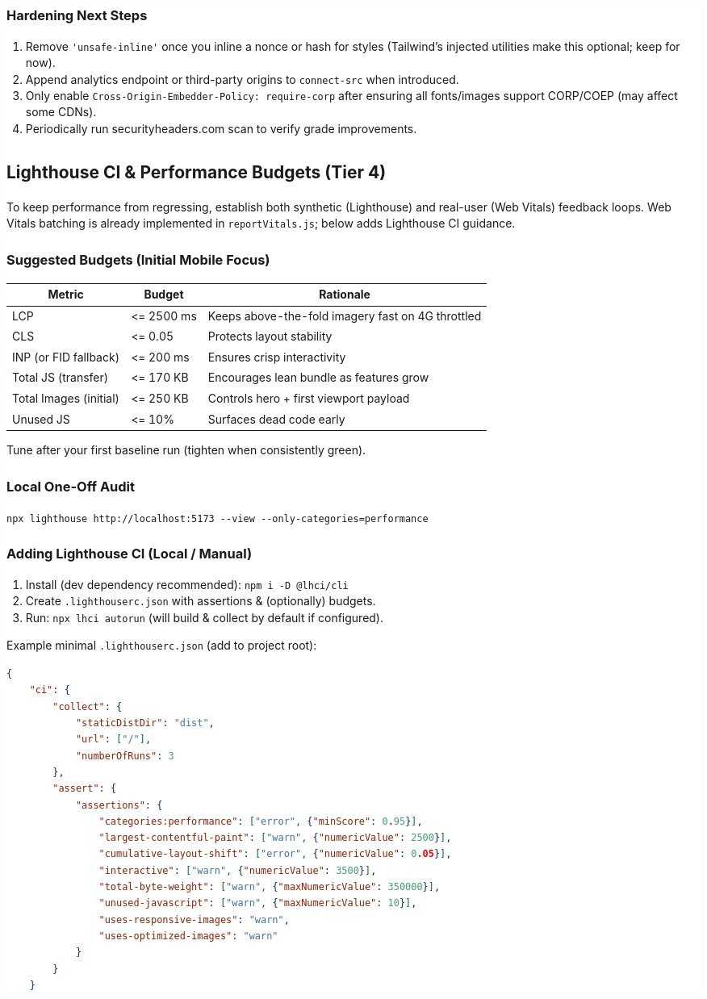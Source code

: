 ### Hardening Next Steps
1. Remove `'unsafe-inline'` once you inline a nonce or hash for styles (Tailwind’s injected utilities make this optional; keep for now).
2. Append analytics endpoint or third-party origins to `connect-src` when introduced.
3. Only enable `Cross-Origin-Embedder-Policy: require-corp` after ensuring all fonts/images support CORP/COEP (may affect some CDNs).
4. Periodically run securityheaders.com scan to verify grade improvements.


## Lighthouse CI & Performance Budgets (Tier 4)

To keep performance from regressing, establish both synthetic (Lighthouse) and real-user (Web Vitals) feedback loops. Web Vitals batching is already implemented in `reportVitals.js`; below adds Lighthouse CI guidance.

### Suggested Budgets (Initial Mobile Focus)

| Metric | Budget | Rationale |
|--------|--------|-----------|
| LCP | <= 2500 ms | Keeps above-the-fold imagery fast on 4G throttled |
| CLS | <= 0.05 | Protects layout stability |
| INP (or FID fallback) | <= 200 ms | Ensures crisp interactivity |
| Total JS (transfer) | <= 170 KB | Encourages lean bundle as features grow |
| Total Images (initial) | <= 250 KB | Controls hero + first viewport payload |
| Unused JS | <= 10% | Surfaces dead code early |

Tune after your first baseline run (tighten when consistently green).

### Local One-Off Audit
```
npx lighthouse http://localhost:5173 --view --only-categories=performance
```

### Adding Lighthouse CI (Local / Manual)
1. Install (dev dependency recommended): `npm i -D @lhci/cli`
2. Create `.lighthouserc.json` with assertions & (optionally) budgets.
3. Run: `npx lhci autorun` (will build & collect by default if configured).

Example minimal `.lighthouserc.json` (add to project root):
```json
{
	"ci": {
		"collect": {
			"staticDistDir": "dist",
			"url": ["/"],
			"numberOfRuns": 3
		},
		"assert": {
			"assertions": {
				"categories:performance": ["error", {"minScore": 0.95}],
				"largest-contentful-paint": ["warn", {"numericValue": 2500}],
				"cumulative-layout-shift": ["error", {"numericValue": 0.05}],
				"interactive": ["warn", {"numericValue": 3500}],
				"total-byte-weight": ["warn", {"maxNumericValue": 350000}],
				"unused-javascript": ["warn", {"maxNumericValue": 10}],
				"uses-responsive-images": "warn",
				"uses-optimized-images": "warn"
			}
		}
	}
```